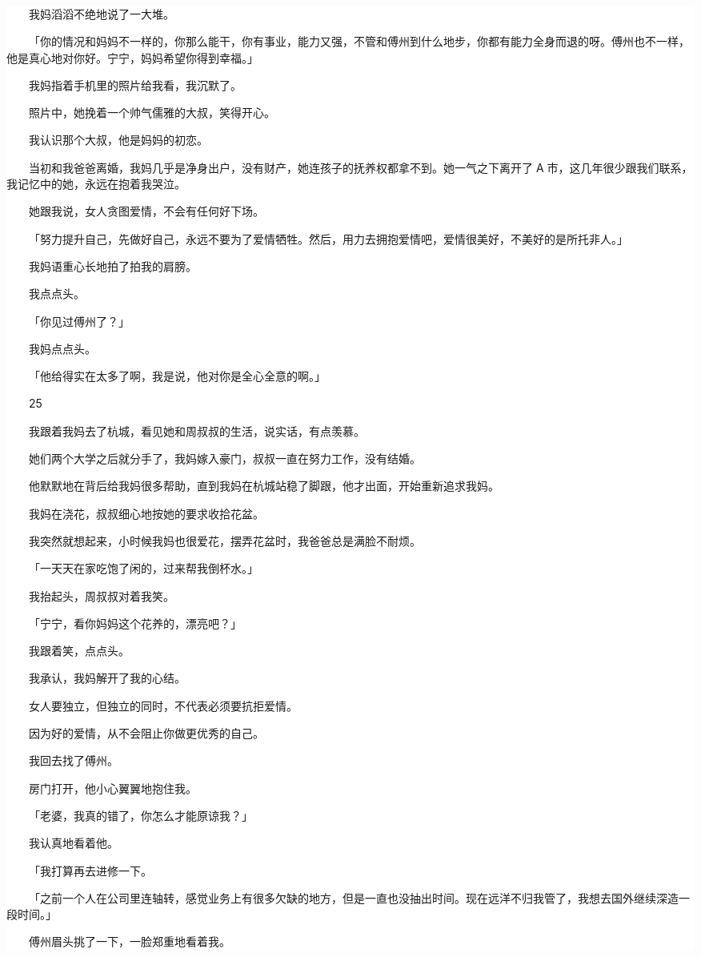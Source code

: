 &emsp;&emsp;我妈滔滔不绝地说了一大堆。  
  
&emsp;&emsp;「你的情况和妈妈不一样的，你那么能干，你有事业，能力又强，不管和傅州到什么地步，你都有能力全身而退的呀。傅州也不一样，他是真心地对你好。宁宁，妈妈希望你得到幸福。」  
  
&emsp;&emsp;我妈指着手机里的照片给我看，我沉默了。  
  
&emsp;&emsp;照片中，她挽着一个帅气儒雅的大叔，笑得开心。  
  
&emsp;&emsp;我认识那个大叔，他是妈妈的初恋。  
  
&emsp;&emsp;当初和我爸爸离婚，我妈几乎是净身出户，没有财产，她连孩子的抚养权都拿不到。她一气之下离开了 A 市，这几年很少跟我们联系，我记忆中的她，永远在抱着我哭泣。  
  
&emsp;&emsp;她跟我说，女人贪图爱情，不会有任何好下场。  
  
&emsp;&emsp;「努力提升自己，先做好自己，永远不要为了爱情牺牲。然后，用力去拥抱爱情吧，爱情很美好，不美好的是所托非人。」  
  
&emsp;&emsp;我妈语重心长地拍了拍我的肩膀。  
  
&emsp;&emsp;我点点头。  
  
&emsp;&emsp;「你见过傅州了？」  
  
&emsp;&emsp;我妈点点头。  
  
&emsp;&emsp;「他给得实在太多了啊，我是说，他对你是全心全意的啊。」  
  
&emsp;&emsp;25  
  
&emsp;&emsp;我跟着我妈去了杭城，看见她和周叔叔的生活，说实话，有点羡慕。  
  
&emsp;&emsp;她们两个大学之后就分手了，我妈嫁入豪门，叔叔一直在努力工作，没有结婚。  
  
&emsp;&emsp;他默默地在背后给我妈很多帮助，直到我妈在杭城站稳了脚跟，他才出面，开始重新追求我妈。  
  
&emsp;&emsp;我妈在浇花，叔叔细心地按她的要求收拾花盆。  
  
&emsp;&emsp;我突然就想起来，小时候我妈也很爱花，摆弄花盆时，我爸爸总是满脸不耐烦。  
  
&emsp;&emsp;「一天天在家吃饱了闲的，过来帮我倒杯水。」  
  
&emsp;&emsp;我抬起头，周叔叔对着我笑。  
  
&emsp;&emsp;「宁宁，看你妈妈这个花养的，漂亮吧？」  
  
&emsp;&emsp;我跟着笑，点点头。  
  
&emsp;&emsp;我承认，我妈解开了我的心结。  
  
&emsp;&emsp;女人要独立，但独立的同时，不代表必须要抗拒爱情。  
  
&emsp;&emsp;因为好的爱情，从不会阻止你做更优秀的自己。  
  
&emsp;&emsp;我回去找了傅州。  
  
&emsp;&emsp;房门打开，他小心翼翼地抱住我。  
  
&emsp;&emsp;「老婆，我真的错了，你怎么才能原谅我？」  
  
&emsp;&emsp;我认真地看着他。  
  
&emsp;&emsp;「我打算再去进修一下。  
  
&emsp;&emsp;「之前一个人在公司里连轴转，感觉业务上有很多欠缺的地方，但是一直也没抽出时间。现在远洋不归我管了，我想去国外继续深造一段时间。」  
  
&emsp;&emsp;傅州眉头挑了一下，一脸郑重地看着我。  
  
